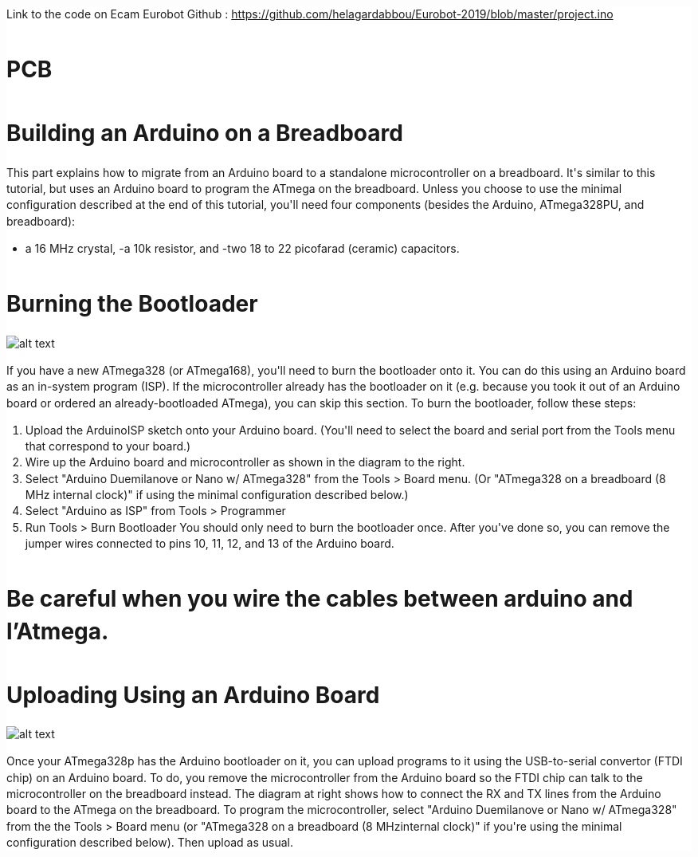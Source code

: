 
 
Link to the code on Ecam Eurobot Github :
https://github.com/helagardabbou/Eurobot-2019/blob/master/project.ino

# PCB 

# Building an Arduino on a Breadboard

This part  explains how to migrate from an Arduino board to a standalone microcontroller on a breadboard. It's similar to this tutorial, but uses an Arduino board to program the ATmega on the breadboard.
Unless you choose to use the minimal configuration described at the end of this tutorial, you'll need four components (besides the Arduino, ATmega328PU, and breadboard):
- a 16 MHz crystal,
-a 10k resistor, and
-two 18 to 22 picofarad (ceramic) capacitors.
# Burning the Bootloader

 ![alt text](https://github.com/helagardabbou/Eurobot-2019/blob/master/documentation/img/img11.png)
 
If you have a new ATmega328 (or ATmega168), you'll need to burn the bootloader onto it. You can do this using an Arduino board as an in-system program (ISP). If the microcontroller already has the bootloader on it (e.g. because you took it out of an Arduino board or ordered an already-bootloaded ATmega), you can skip this section.
To burn the bootloader, follow these steps:
1.	Upload the ArduinoISP sketch onto your Arduino board. (You'll need to select the board and serial port from the Tools menu that correspond to your board.)
2.	Wire up the Arduino board and microcontroller as shown in the diagram to the right.
3.	Select "Arduino Duemilanove or Nano w/ ATmega328" from the Tools > Board menu. (Or "ATmega328 on a breadboard (8 MHz internal clock)" if using the minimal configuration described below.)
4.	Select "Arduino as ISP" from Tools > Programmer
5.	Run Tools > Burn Bootloader
You should only need to burn the bootloader once. After you've done so, you can remove the jumper wires connected to pins 10, 11, 12, and 13 of the Arduino board.
 #  Be careful when you wire the cables between arduino and l’Atmega.	 


# Uploading Using an Arduino Board

![alt text](https://github.com/helagardabbou/Eurobot-2019/blob/master/documentation/img/img12.png)
 
Once your ATmega328p has the Arduino bootloader on it, you can upload programs to it using the USB-to-serial convertor (FTDI chip) on an Arduino board. To do, you remove the microcontroller from the Arduino board so the FTDI chip can talk to the microcontroller on the breadboard instead. The diagram at right shows how to connect the RX and TX lines from the Arduino board to the ATmega on the breadboard. To program the microcontroller, select "Arduino Duemilanove or Nano w/ ATmega328" from the the Tools > Board menu (or "ATmega328 on a breadboard (8 MHzinternal clock)" if you're using the minimal configuration described below). Then upload as usual.
 